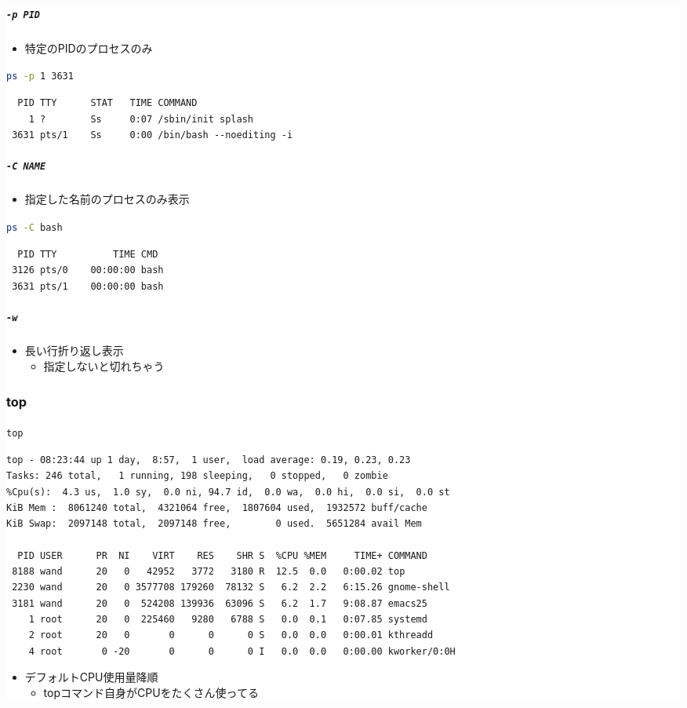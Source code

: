 
##### `-p PID`

- 特定のPIDのプロセスのみ

```sh
ps -p 1 3631
```

```
  PID TTY      STAT   TIME COMMAND
    1 ?        Ss     0:07 /sbin/init splash
 3631 pts/1    Ss     0:00 /bin/bash --noediting -i
```

##### `-C NAME`

- 指定した名前のプロセスのみ表示

```sh
ps -C bash
```

```
  PID TTY          TIME CMD
 3126 pts/0    00:00:00 bash
 3631 pts/1    00:00:00 bash
```

##### `-w`

- 長い行折り返し表示
    - 指定しないと切れちゃう


### top

```sh
top
```

```
top - 08:23:44 up 1 day,  8:57,  1 user,  load average: 0.19, 0.23, 0.23
Tasks: 246 total,   1 running, 198 sleeping,   0 stopped,   0 zombie
%Cpu(s):  4.3 us,  1.0 sy,  0.0 ni, 94.7 id,  0.0 wa,  0.0 hi,  0.0 si,  0.0 st
KiB Mem :  8061240 total,  4321064 free,  1807604 used,  1932572 buff/cache
KiB Swap:  2097148 total,  2097148 free,        0 used.  5651284 avail Mem 

  PID USER      PR  NI    VIRT    RES    SHR S  %CPU %MEM     TIME+ COMMAND               
 8188 wand      20   0   42952   3772   3180 R  12.5  0.0   0:00.02 top                   
 2230 wand      20   0 3577708 179260  78132 S   6.2  2.2   6:15.26 gnome-shell           
 3181 wand      20   0  524208 139936  63096 S   6.2  1.7   9:08.87 emacs25               
    1 root      20   0  225460   9280   6788 S   0.0  0.1   0:07.85 systemd               
    2 root      20   0       0      0      0 S   0.0  0.0   0:00.01 kthreadd              
    4 root       0 -20       0      0      0 I   0.0  0.0   0:00.00 kworker/0:0H          
```

- デフォルトCPU使用量降順
    - topコマンド自身がCPUをたくさん使ってる
